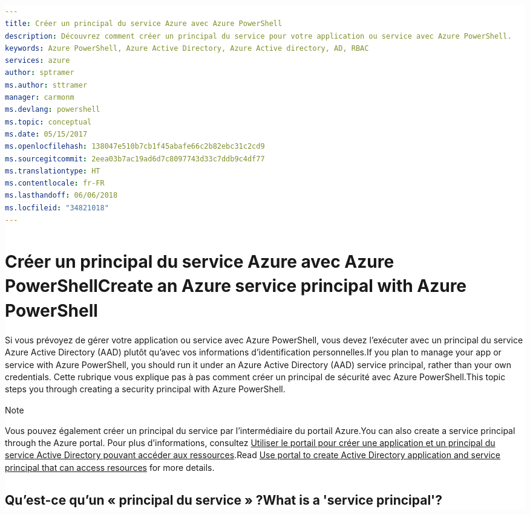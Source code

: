 ```yaml
---
title: Créer un principal du service Azure avec Azure PowerShell
description: Découvrez comment créer un principal du service pour votre application ou service avec Azure PowerShell.
keywords: Azure PowerShell, Azure Active Directory, Azure Active directory, AD, RBAC
services: azure
author: sptramer
ms.author: sttramer
manager: carmonm
ms.devlang: powershell
ms.topic: conceptual
ms.date: 05/15/2017
ms.openlocfilehash: 138047e510b7cb1f45abafe66c2b82ebc31c2cd9
ms.sourcegitcommit: 2eea03b7ac19ad6d7c8097743d33c7ddb9c4df77
ms.translationtype: HT
ms.contentlocale: fr-FR
ms.lasthandoff: 06/06/2018
ms.locfileid: "34821018"
---
```

# <a name="create-an-azure-service-principal-with-azure-powershell"></a><span data-ttu-id="f0e71-104">Créer un principal du service Azure avec Azure PowerShell</span><span class="sxs-lookup"><span data-stu-id="f0e71-104">Create an Azure service principal with Azure PowerShell</span></span>

<span data-ttu-id="f0e71-105">Si vous prévoyez de gérer votre application ou service avec Azure PowerShell, vous devez l’exécuter avec un principal du service Azure Active Directory (AAD) plutôt qu’avec vos informations d’identification personnelles.</span><span class="sxs-lookup"><span data-stu-id="f0e71-105">If you plan to manage your app or service with Azure PowerShell, you should run it under an Azure Active Directory (AAD) service principal, rather than your own credentials.</span></span> <span data-ttu-id="f0e71-106">Cette rubrique vous explique pas à pas comment créer un principal de sécurité avec Azure PowerShell.</span><span class="sxs-lookup"><span data-stu-id="f0e71-106">This topic steps you through creating a security principal with Azure PowerShell.</span></span>

> [!NOTE]
> <span data-ttu-id="f0e71-107">Vous pouvez également créer un principal du service par l’intermédiaire du portail Azure.</span><span class="sxs-lookup"><span data-stu-id="f0e71-107">You can also create a service principal through the Azure portal.</span></span> <span data-ttu-id="f0e71-108">Pour plus d’informations, consultez [Utiliser le portail pour créer une application et un principal du service Active Directory pouvant accéder aux ressources](/azure/azure-resource-manager/resource-group-create-service-principal-portal).</span><span class="sxs-lookup"><span data-stu-id="f0e71-108">Read [Use portal to create Active Directory application and service principal that can access resources](/azure/azure-resource-manager/resource-group-create-service-principal-portal) for more details.</span></span>

## <a name="what-is-a-service-principal"></a><span data-ttu-id="f0e71-109">Qu’est-ce qu’un « principal du service » ?</span><span class="sxs-lookup"><span data-stu-id="f0e71-109">What is a 'service principal'?</span></span>
